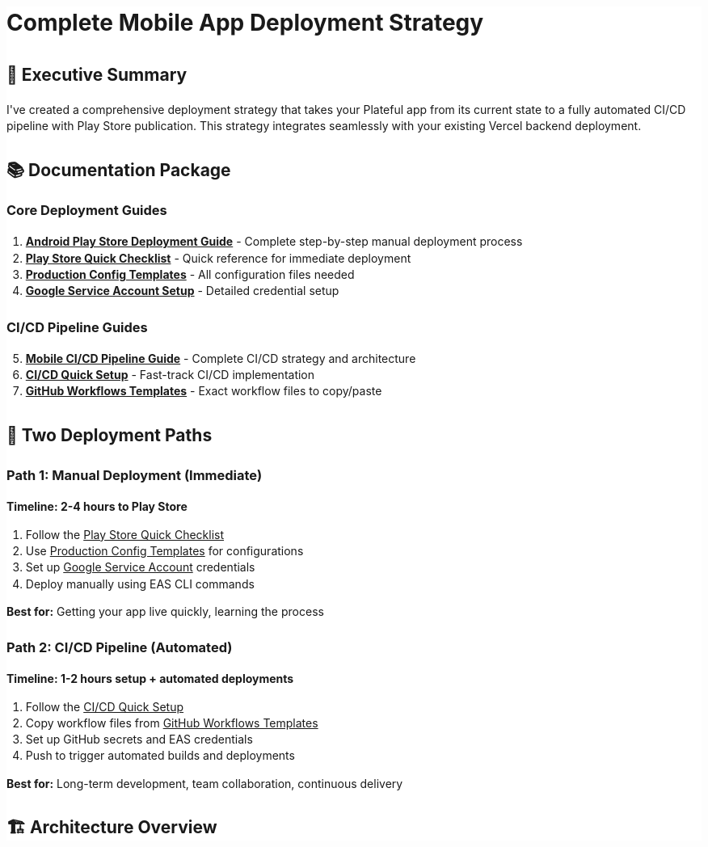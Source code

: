 # Complete Mobile App Deployment Strategy

## 🎯 Executive Summary

I've created a comprehensive deployment strategy that takes your Plateful app from its current state to a fully automated CI/CD pipeline with Play Store publication. This strategy integrates seamlessly with your existing Vercel backend deployment.

## 📚 Documentation Package

### Core Deployment Guides
1. **[Android Play Store Deployment Guide](ANDROID_PLAY_STORE_DEPLOYMENT_GUIDE.md)** - Complete step-by-step manual deployment process
2. **[Play Store Quick Checklist](PLAY_STORE_QUICK_CHECKLIST.md)** - Quick reference for immediate deployment
3. **[Production Config Templates](PRODUCTION_CONFIG_TEMPLATES.md)** - All configuration files needed
4. **[Google Service Account Setup](GOOGLE_SERVICE_ACCOUNT_SETUP.md)** - Detailed credential setup

### CI/CD Pipeline Guides
5. **[Mobile CI/CD Pipeline Guide](MOBILE_CICD_PIPELINE_GUIDE.md)** - Complete CI/CD strategy and architecture
6. **[CI/CD Quick Setup](CICD_QUICK_SETUP.md)** - Fast-track CI/CD implementation
7. **[GitHub Workflows Templates](GITHUB_WORKFLOWS_TEMPLATES.md)** - Exact workflow files to copy/paste

## 🚀 Two Deployment Paths

### Path 1: Manual Deployment (Immediate)
**Timeline: 2-4 hours to Play Store**

1. Follow the [Play Store Quick Checklist](PLAY_STORE_QUICK_CHECKLIST.md)
2. Use [Production Config Templates](PRODUCTION_CONFIG_TEMPLATES.md) for configurations
3. Set up [Google Service Account](GOOGLE_SERVICE_ACCOUNT_SETUP.md) credentials
4. Deploy manually using EAS CLI commands

**Best for:** Getting your app live quickly, learning the process

### Path 2: CI/CD Pipeline (Automated)
**Timeline: 1-2 hours setup + automated deployments**

1. Follow the [CI/CD Quick Setup](CICD_QUICK_SETUP.md)
2. Copy workflow files from [GitHub Workflows Templates](GITHUB_WORKFLOWS_TEMPLATES.md)
3. Set up GitHub secrets and EAS credentials
4. Push to trigger automated builds and deployments

**Best for:** Long-term development, team collaboration, continuous delivery

## 🏗️ Architecture Overview
